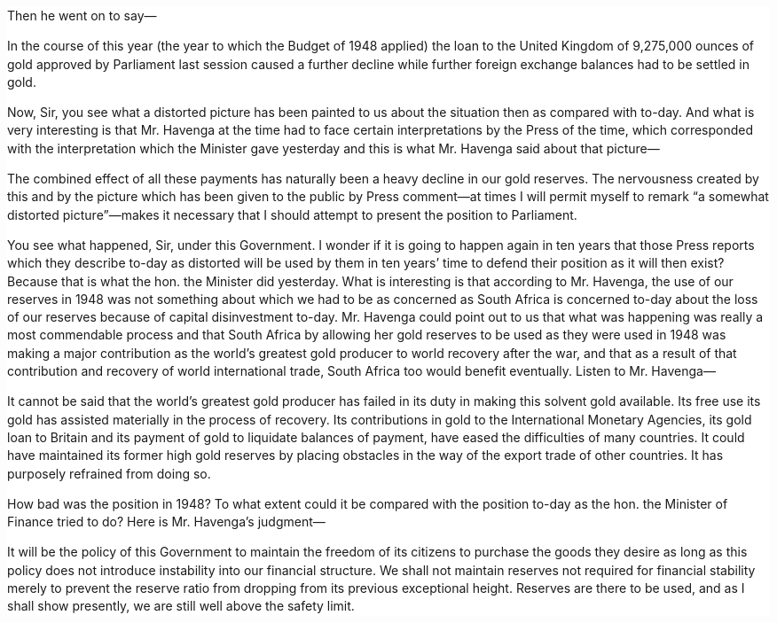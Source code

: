<p>Then he went on to say&#x2014;</p>

<block name="quote">In the course of this year (the year to which the Budget of 1948 applied) the loan to the United Kingdom of 9,275,000 ounces of gold approved by Parliament last session caused a further decline while further foreign exchange balances had to be settled in gold.</block>

<p>Now, Sir, you see what a distorted picture has been painted to us about the situation then as compared with to-day. And what is very interesting is that Mr. Havenga at the time had to face certain interpretations by the Press of the time, which corresponded with the interpretation which the Minister gave yesterday and this is what Mr. Havenga said about that picture&#x2014;</p>

<block name="quote"><span class="col_9059-9060" refersTo="page_0886"/>The combined effect of all these payments has naturally been a heavy decline in our gold reserves. The nervousness created by this and by the picture which has been given to the public by Press comment&#x2014;at times I will permit myself to remark &#x201C;a somewhat distorted picture&#x201D;&#x2014;makes it necessary that I should attempt to present the position to Parliament.</block>

<p>You see what happened, Sir, under this Government. I wonder if it is going to happen again in ten years that those Press reports which they describe to-day as distorted will be used by them in ten years&#x2019; time to defend their position as it will then exist? Because that is what the hon. the Minister did yesterday. What is interesting is that according to Mr. Havenga, the use of our reserves in 1948 was not something about which we had to be as concerned as South Africa is concerned to-day about the loss of our reserves because of capital disinvestment to-day. Mr. Havenga could point out to us that what was happening was really a most commendable process and that South Africa by allowing her gold reserves to be used as they were used in 1948 was making a major contribution as the world&#x2019;s greatest gold producer to world recovery after the war, and that as a result of that contribution and recovery of world international trade, South Africa too would benefit eventually. Listen to Mr. Havenga&#x2014;</p>

<block name="quote">It cannot be said that the world&#x2019;s greatest gold producer has failed in its duty in making this solvent gold available. Its free use its gold has assisted materially in the process of recovery. Its contributions in gold to the International Monetary Agencies, its gold loan to Britain and its payment of gold to liquidate balances of payment, have eased the difficulties of many countries. It could have maintained its former high gold reserves by placing obstacles in the way of the export trade of other countries. It has purposely refrained from doing so.</block>

<p>How bad was the position in 1948? To what extent could it be compared with the position to-day as the hon. the Minister of Finance tried to do? Here is Mr. Havenga&#x2019;s judgment&#x2014;</p>

<block name="quote">It will be the policy of this Government to maintain the freedom of its citizens to purchase the goods they desire as long as this policy does not introduce instability into our financial structure. We shall not maintain reserves not required for financial stability merely to prevent the reserve ratio from dropping from its previous exceptional height. Reserves are there to be used, and as I shall show presently, we are still well above the safety limit.</block>

